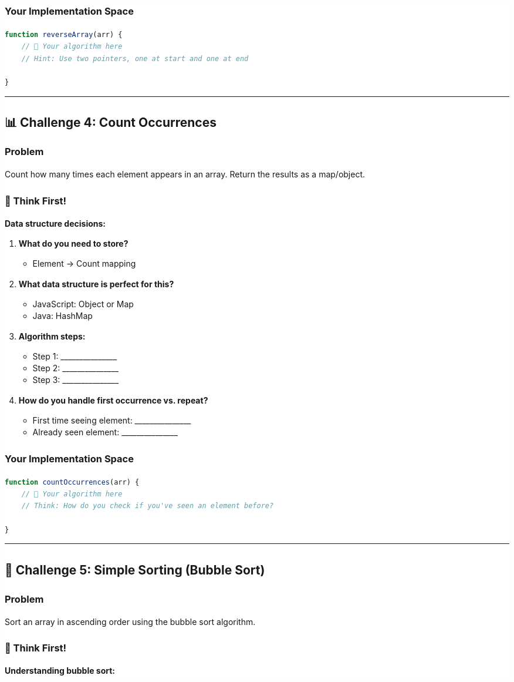 ### Your Implementation Space
```javascript
function reverseArray(arr) {
    // 🚀 Your algorithm here
    // Hint: Use two pointers, one at start and one at end
    
}
```

---

## 📊 Challenge 4: Count Occurrences

### Problem
Count how many times each element appears in an array. Return the results as a map/object.

### 🧠 Think First!
**Data structure decisions:**

1. **What do you need to store?**
   - Element → Count mapping

2. **What data structure is perfect for this?**
   - JavaScript: Object or Map
   - Java: HashMap

3. **Algorithm steps:**
   - Step 1: _______________
   - Step 2: _______________
   - Step 3: _______________

4. **How do you handle first occurrence vs. repeat?**
   - First time seeing element: _______________
   - Already seen element: _______________

### Your Implementation Space
```javascript
function countOccurrences(arr) {
    // 🚀 Your algorithm here
    // Think: How do you check if you've seen an element before?
    
}
```

---

## 🎲 Challenge 5: Simple Sorting (Bubble Sort)

### Problem
Sort an array in ascending order using the bubble sort algorithm.

### 🧠 Think First!
**Understanding bubble sort:**
